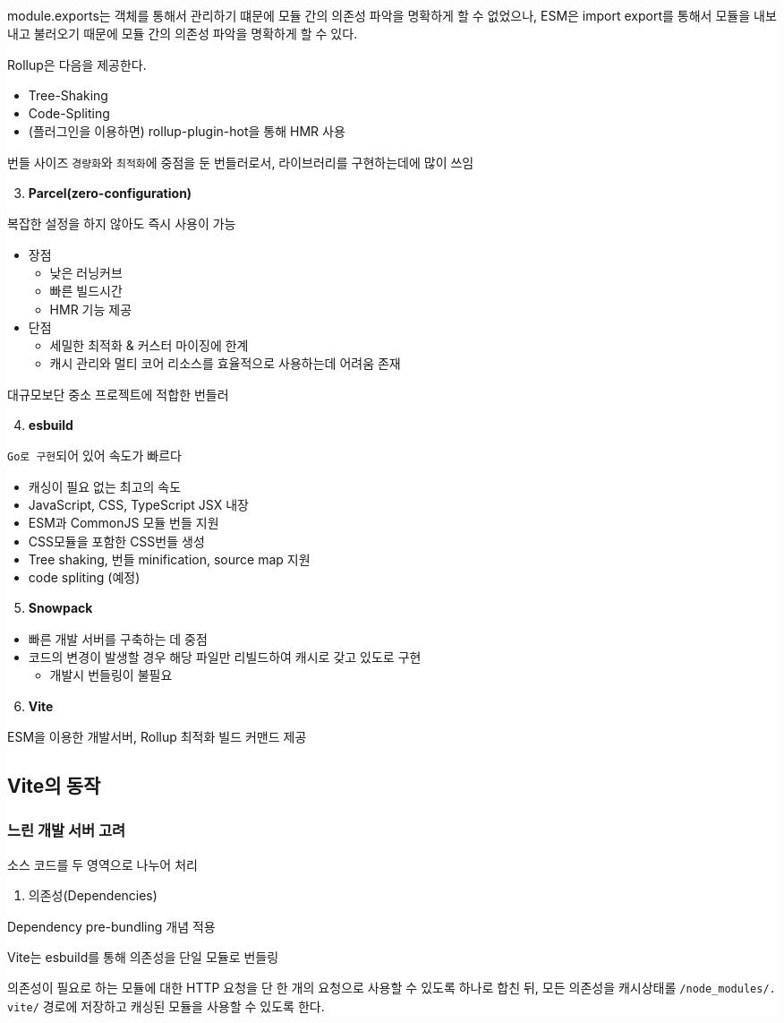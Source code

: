 module.exports는 객체를 통해서 관리하기 떄문에 모듈 간의 의존성 파악을 명확하게 할 수 없었으나, ESM은 import export를 통해서 모듈을 내보내고 불러오기 때문에 모듈 간의 의존성 파악을 명확하게 할 수 있다.

Rollup은 다음을 제공한다.

-   Tree-Shaking
-   Code-Spliting
-   (플러그인을 이용하면) rollup-plugin-hot을 통해 HMR 사용

번들 사이즈 `경량화`와 `최적화`에 중점을 둔 번들러로서, 라이브러리를 구현하는데에 많이 쓰임

3. **Parcel(zero-configuration)**

복잡한 설정을 하지 않아도 즉시 사용이 가능

-   장점
    -   낮은 러닝커브
    -   빠른 빌드시간
    -   HMR 기능 제공
-   단점
    -   세밀한 최적화 & 커스터 마이징에 한계
    -   캐시 관리와 멀티 코어 리소스를 효율적으로 사용하는데 어려움 존재

대규모보단 중소 프로젝트에 적합한 번들러

4. **esbuild**

`Go로 구현`되어 있어 속도가 빠르다

-   캐싱이 필요 없는 최고의 속도
-   JavaScript, CSS, TypeScript JSX 내장
-   ESM과 CommonJS 모듈 번들 지원
-   CSS모듈을 포함한 CSS번들 생성
-   Tree shaking, 번들 minification, source map 지원
-   code spliting (예정)

5. **Snowpack**

-   빠른 개발 서버를 구축하는 데 중점
-   코드의 변경이 발생할 경우 해당 파일만 리빌드하여 캐시로 갖고 있도로 구현
    -   개발시 번들링이 불필요

6. **Vite**

ESM을 이용한 개발서버, Rollup 최적화 빌드 커맨드 제공

## Vite의 동작

### 느린 개발 서버 고려

소스 코드를 두 영역으로 나누어 처리

1. 의존성(Dependencies)

Dependency pre-bundling 개념 적용

Vite는 esbuild를 통해 의존성을 단일 모듈로 번들링

의존성이 필요로 하는 모듈에 대한 HTTP 요청을 단 한 개의 요청으로 사용할 수 있도록 하나로 합친 뒤, 모든 의존성을 캐시상태롤 `/node_modules/.vite/` 경로에 저장하고 캐싱된 모듈을 사용할 수 있도록 한다.
